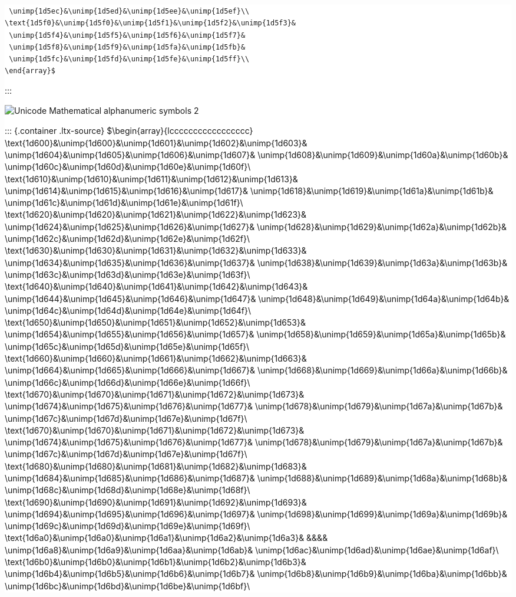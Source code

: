      \unimp{1d5ec}&\unimp{1d5ed}&\unimp{1d5ee}&\unimp{1d5ef}\\
    \text{1d5f0}&\unimp{1d5f0}&\unimp{1d5f1}&\unimp{1d5f2}&\unimp{1d5f3}&
     \unimp{1d5f4}&\unimp{1d5f5}&\unimp{1d5f6}&\unimp{1d5f7}&
     \unimp{1d5f8}&\unimp{1d5f9}&\unimp{1d5fa}&\unimp{1d5fb}&
     \unimp{1d5fc}&\unimp{1d5fd}&\unimp{1d5fe}&\unimp{1d5ff}\\
    \end{array}$
:::

![Unicode Mathematical alphanumeric symbols 2](/img/img_130.png)

::: {.container .ltx-source}
    $\begin{array}{lccccccccccccccccc}
    \text{1d600}&\unimp{1d600}&\unimp{1d601}&\unimp{1d602}&\unimp{1d603}&
     \unimp{1d604}&\unimp{1d605}&\unimp{1d606}&\unimp{1d607}&
     \unimp{1d608}&\unimp{1d609}&\unimp{1d60a}&\unimp{1d60b}&
     \unimp{1d60c}&\unimp{1d60d}&\unimp{1d60e}&\unimp{1d60f}\\
    \text{1d610}&\unimp{1d610}&\unimp{1d611}&\unimp{1d612}&\unimp{1d613}&
     \unimp{1d614}&\unimp{1d615}&\unimp{1d616}&\unimp{1d617}&
     \unimp{1d618}&\unimp{1d619}&\unimp{1d61a}&\unimp{1d61b}&
     \unimp{1d61c}&\unimp{1d61d}&\unimp{1d61e}&\unimp{1d61f}\\
    \text{1d620}&\unimp{1d620}&\unimp{1d621}&\unimp{1d622}&\unimp{1d623}&
     \unimp{1d624}&\unimp{1d625}&\unimp{1d626}&\unimp{1d627}&
     \unimp{1d628}&\unimp{1d629}&\unimp{1d62a}&\unimp{1d62b}&
     \unimp{1d62c}&\unimp{1d62d}&\unimp{1d62e}&\unimp{1d62f}\\
    \text{1d630}&\unimp{1d630}&\unimp{1d631}&\unimp{1d632}&\unimp{1d633}&
     \unimp{1d634}&\unimp{1d635}&\unimp{1d636}&\unimp{1d637}&
     \unimp{1d638}&\unimp{1d639}&\unimp{1d63a}&\unimp{1d63b}&
     \unimp{1d63c}&\unimp{1d63d}&\unimp{1d63e}&\unimp{1d63f}\\
    \text{1d640}&\unimp{1d640}&\unimp{1d641}&\unimp{1d642}&\unimp{1d643}&
     \unimp{1d644}&\unimp{1d645}&\unimp{1d646}&\unimp{1d647}&
     \unimp{1d648}&\unimp{1d649}&\unimp{1d64a}&\unimp{1d64b}&
     \unimp{1d64c}&\unimp{1d64d}&\unimp{1d64e}&\unimp{1d64f}\\
    \text{1d650}&\unimp{1d650}&\unimp{1d651}&\unimp{1d652}&\unimp{1d653}&
     \unimp{1d654}&\unimp{1d655}&\unimp{1d656}&\unimp{1d657}&
     \unimp{1d658}&\unimp{1d659}&\unimp{1d65a}&\unimp{1d65b}&
     \unimp{1d65c}&\unimp{1d65d}&\unimp{1d65e}&\unimp{1d65f}\\
    \text{1d660}&\unimp{1d660}&\unimp{1d661}&\unimp{1d662}&\unimp{1d663}&
     \unimp{1d664}&\unimp{1d665}&\unimp{1d666}&\unimp{1d667}&
     \unimp{1d668}&\unimp{1d669}&\unimp{1d66a}&\unimp{1d66b}&
     \unimp{1d66c}&\unimp{1d66d}&\unimp{1d66e}&\unimp{1d66f}\\
    \text{1d670}&\unimp{1d670}&\unimp{1d671}&\unimp{1d672}&\unimp{1d673}&
     \unimp{1d674}&\unimp{1d675}&\unimp{1d676}&\unimp{1d677}&
     \unimp{1d678}&\unimp{1d679}&\unimp{1d67a}&\unimp{1d67b}&
     \unimp{1d67c}&\unimp{1d67d}&\unimp{1d67e}&\unimp{1d67f}\\
    \text{1d670}&\unimp{1d670}&\unimp{1d671}&\unimp{1d672}&\unimp{1d673}&
     \unimp{1d674}&\unimp{1d675}&\unimp{1d676}&\unimp{1d677}&
     \unimp{1d678}&\unimp{1d679}&\unimp{1d67a}&\unimp{1d67b}&
     \unimp{1d67c}&\unimp{1d67d}&\unimp{1d67e}&\unimp{1d67f}\\
    \text{1d680}&\unimp{1d680}&\unimp{1d681}&\unimp{1d682}&\unimp{1d683}&
     \unimp{1d684}&\unimp{1d685}&\unimp{1d686}&\unimp{1d687}&
     \unimp{1d688}&\unimp{1d689}&\unimp{1d68a}&\unimp{1d68b}&
     \unimp{1d68c}&\unimp{1d68d}&\unimp{1d68e}&\unimp{1d68f}\\
    \text{1d690}&\unimp{1d690}&\unimp{1d691}&\unimp{1d692}&\unimp{1d693}&
     \unimp{1d694}&\unimp{1d695}&\unimp{1d696}&\unimp{1d697}&
     \unimp{1d698}&\unimp{1d699}&\unimp{1d69a}&\unimp{1d69b}&
     \unimp{1d69c}&\unimp{1d69d}&\unimp{1d69e}&\unimp{1d69f}\\
    \text{1d6a0}&\unimp{1d6a0}&\unimp{1d6a1}&\unimp{1d6a2}&\unimp{1d6a3}&
     &&&&
     \unimp{1d6a8}&\unimp{1d6a9}&\unimp{1d6aa}&\unimp{1d6ab}&
     \unimp{1d6ac}&\unimp{1d6ad}&\unimp{1d6ae}&\unimp{1d6af}\\
    \text{1d6b0}&\unimp{1d6b0}&\unimp{1d6b1}&\unimp{1d6b2}&\unimp{1d6b3}&
     \unimp{1d6b4}&\unimp{1d6b5}&\unimp{1d6b6}&\unimp{1d6b7}&
     \unimp{1d6b8}&\unimp{1d6b9}&\unimp{1d6ba}&\unimp{1d6bb}&
     \unimp{1d6bc}&\unimp{1d6bd}&\unimp{1d6be}&\unimp{1d6bf}\\
